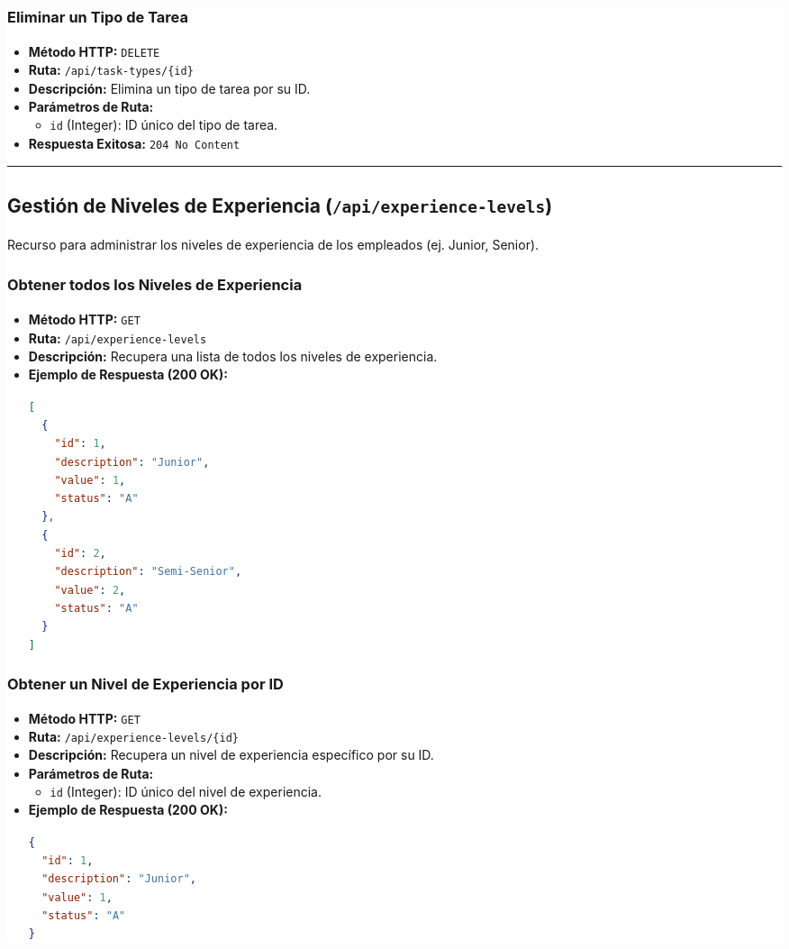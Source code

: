### Eliminar un Tipo de Tarea

-   **Método HTTP:** `DELETE`
-   **Ruta:** `/api/task-types/{id}`
-   **Descripción:** Elimina un tipo de tarea por su ID.
-   **Parámetros de Ruta:**
    -   `id` (Integer): ID único del tipo de tarea.
-   **Respuesta Exitosa:** `204 No Content`

---

## Gestión de Niveles de Experiencia (`/api/experience-levels`)

Recurso para administrar los niveles de experiencia de los empleados (ej. Junior, Senior).

### Obtener todos los Niveles de Experiencia

-   **Método HTTP:** `GET`
-   **Ruta:** `/api/experience-levels`
-   **Descripción:** Recupera una lista de todos los niveles de experiencia.
-   **Ejemplo de Respuesta (200 OK):**
    ```json
    [
      {
        "id": 1,
        "description": "Junior",
        "value": 1,
        "status": "A"
      },
      {
        "id": 2,
        "description": "Semi-Senior",
        "value": 2,
        "status": "A"
      }
    ]
    ```

### Obtener un Nivel de Experiencia por ID

-   **Método HTTP:** `GET`
-   **Ruta:** `/api/experience-levels/{id}`
-   **Descripción:** Recupera un nivel de experiencia específico por su ID.
-   **Parámetros de Ruta:**
    -   `id` (Integer): ID único del nivel de experiencia.
-   **Ejemplo de Respuesta (200 OK):**
    ```json
    {
      "id": 1,
      "description": "Junior",
      "value": 1,
      "status": "A"
    }
    ```
